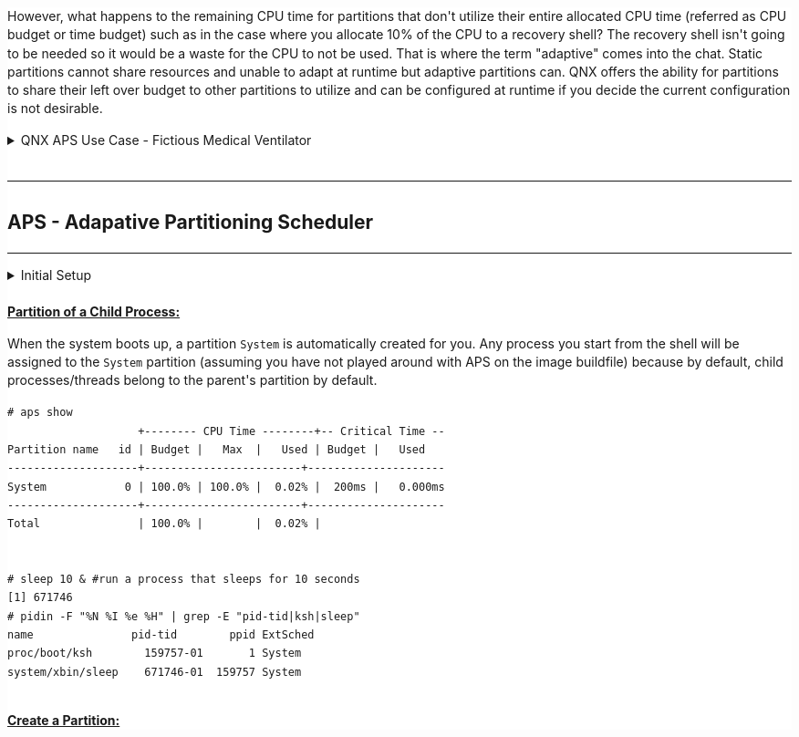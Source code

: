 However, what happens to the remaining CPU time for partitions that don't utilize their entire allocated CPU time (referred as CPU budget or time budget) such as in the case where you allocate 10% of the 
CPU to a recovery shell? The recovery shell isn't going to be needed so it would be a waste for the CPU to not be used.
That is where the term "adaptive" comes into the chat. Static partitions cannot share resources and unable to adapt at runtime but adaptive partitions can. QNX offers the ability for partitions to share 
their left over budget to other partitions to utilize and can be configured at runtime if you decide the current configuration is not desirable.

<details class = "note-body"><summary class = "note">QNX APS Use Case - Fictious Medical Ventilator</summary></details>

<br/>

<a name = "aps"/>

---
## APS - Adapative Partitioning Scheduler 
---

<details class = "note-body"><summary class = "note">Initial Setup</summary></details>

<a name = "aps-child-1"/>
<br/>
<u><b>Partition of a Child Process:</b></u>
<br/>

When the system boots up, a partition `System` is automatically created for you. Any process you start from the shell will be assigned to the `System` partition (assuming you have not 
played around with APS on the image buildfile) because by default, child processes/threads belong to the parent's partition by default.

```
# aps show
                    +-------- CPU Time --------+-- Critical Time --
Partition name   id | Budget |   Max  |   Used | Budget |   Used
--------------------+------------------------+---------------------
System            0 | 100.0% | 100.0% |  0.02% |  200ms |   0.000ms
--------------------+------------------------+---------------------
Total               | 100.0% |        |  0.02% |


# sleep 10 & #run a process that sleeps for 10 seconds
[1] 671746
# pidin -F "%N %I %e %H" | grep -E "pid-tid|ksh|sleep" 
name               pid-tid        ppid ExtSched            
proc/boot/ksh        159757-01       1 System              
system/xbin/sleep    671746-01  159757 System 
```

<a name = "create-partition"/>
<br/>
<u><b>Create a Partition:</b></u>
<br/>
